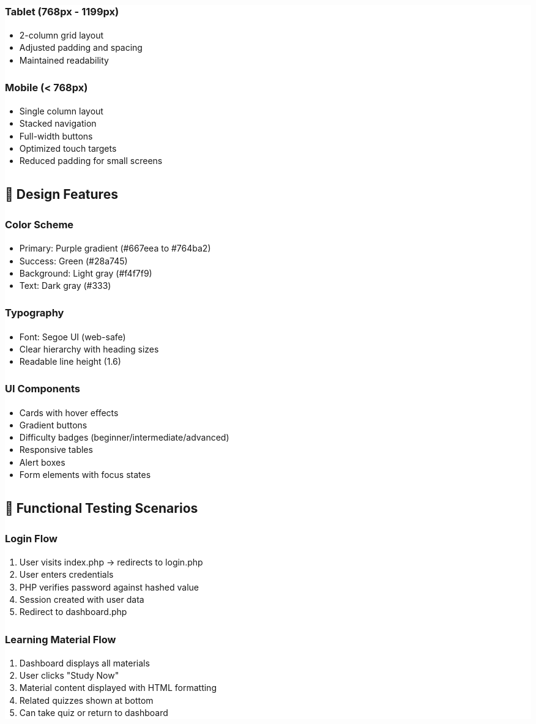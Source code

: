 ### Tablet (768px - 1199px)
- 2-column grid layout
- Adjusted padding and spacing
- Maintained readability

### Mobile (< 768px)
- Single column layout
- Stacked navigation
- Full-width buttons
- Optimized touch targets
- Reduced padding for small screens

## 🎨 Design Features

### Color Scheme
- Primary: Purple gradient (#667eea to #764ba2)
- Success: Green (#28a745)
- Background: Light gray (#f4f7f9)
- Text: Dark gray (#333)

### Typography
- Font: Segoe UI (web-safe)
- Clear hierarchy with heading sizes
- Readable line height (1.6)

### UI Components
- Cards with hover effects
- Gradient buttons
- Difficulty badges (beginner/intermediate/advanced)
- Responsive tables
- Alert boxes
- Form elements with focus states

## 🧪 Functional Testing Scenarios

### Login Flow
1. User visits index.php → redirects to login.php
2. User enters credentials
3. PHP verifies password against hashed value
4. Session created with user data
5. Redirect to dashboard.php

### Learning Material Flow
1. Dashboard displays all materials
2. User clicks "Study Now"
3. Material content displayed with HTML formatting
4. Related quizzes shown at bottom
5. Can take quiz or return to dashboard
